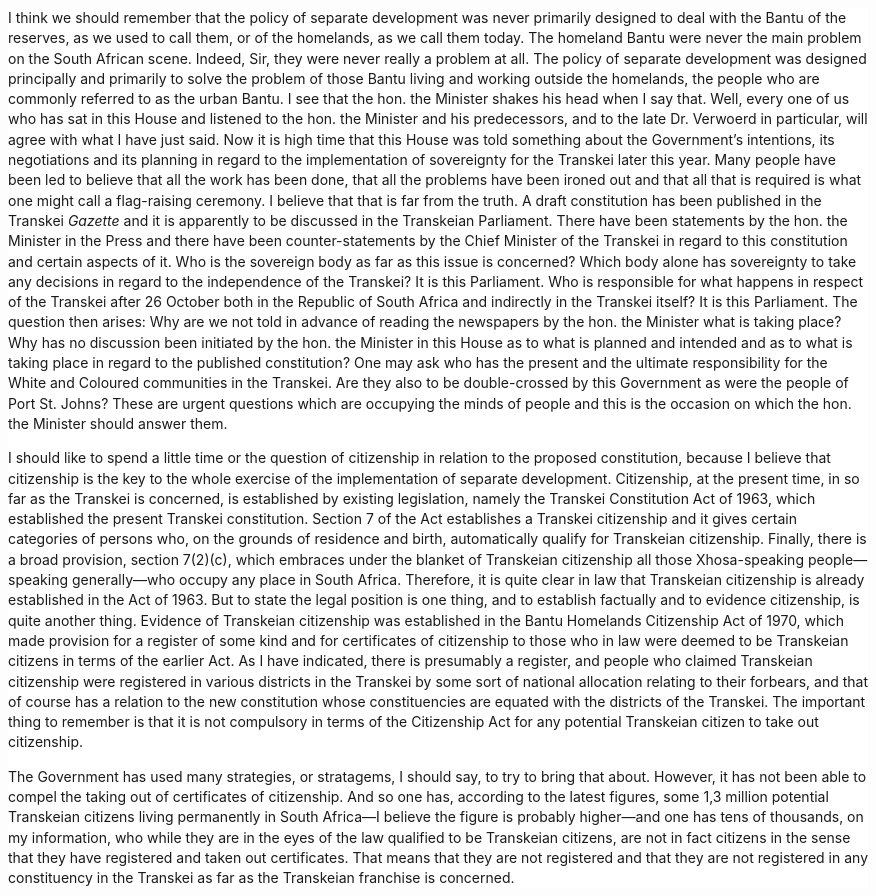 <p>I think we should remember that the policy of separate development was never primarily designed to deal with the Bantu of the reserves, as we used to call them, or of the homelands, as we call them today. The homeland Bantu were never the main problem on the South African scene. Indeed, Sir, they were never really a problem at all. The policy of separate development was designed principally and primarily to solve the problem of those Bantu living and working outside the homelands, the people who are commonly referred to as the urban Bantu. I see that the hon. the Minister shakes his head when I say that. Well, every one of us who has sat in this House and listened to the hon. the Minister and his predecessors, and to the late Dr. Verwoerd in particular, will agree with what I have just said. Now it is high time that this House was told something about the Government&#x2019;s intentions, its negotiations and its planning in regard to the implementation of sovereignty for the Transkei later this year. Many people have been led to believe that all the work has been done, that all the problems have been ironed out and that all that is required is what one might call a flag-raising ceremony. I believe that that is far from the truth. A draft constitution has been published in the Transkei <i>Gazette</i> and it is apparently to be discussed in the Transkeian Parliament. There have been statements by the hon. the Minister in the Press and there have been counter-statements by the Chief Minister of the Transkei in regard to this constitution and certain aspects of it. Who is the sovereign body as far as this issue is concerned? Which body alone has sovereignty to take any decisions in regard to the independence of the Transkei? It is this Parliament. Who is responsible for what happens in respect of the Transkei after 26 October both in the Republic of South Africa and indirectly in the Transkei itself? It is this Parliament. The question then arises: Why are we not told in advance of reading the newspapers by the hon. the Minister what is taking place? Why has no discussion been initiated by the hon. the Minister in this House as to what is planned and intended and as to what is taking place in regard to the published constitution? One may ask who has the present and the ultimate responsibility for the White and Coloured communities in the Transkei. Are they also to be double-crossed by this Government as were the people of Port St. Johns? These are urgent questions which are occupying the minds of people and this is the occasion on which the hon. the Minister should answer them.</p>

<p>I should like to spend a little time or the question of citizenship in relation to the proposed constitution, because I believe that citizenship is the key to the whole exercise of the implementation of separate development. Citizenship, at the present time, in so far as the Transkei is concerned, is established by existing legislation, namely the Transkei Constitution Act of 1963, which established the present Transkei constitution. Section 7 of the Act establishes a Transkei citizenship and it gives certain categories of persons who, on the grounds of residence and birth, automatically qualify for Transkeian citizenship. Finally, there is a broad provision, section 7(2)(c), which embraces under the blanket of Transkeian citizenship all those Xhosa-speaking people&#x2014;speaking generally&#x2014;who occupy any place in South Africa. Therefore, it is quite clear in law that Transkeian citizenship is already established in the Act of 1963. But to state the legal position is one thing, and to establish factually and to evidence citizenship, is quite another thing. Evidence of Transkeian citizenship was established in the Bantu Homelands Citizenship Act of 1970, which made provision for a register of some kind and for certificates of citizenship to those who in law were deemed to be Transkeian citizens in terms of the earlier Act. As I have indicated, <span class="col_5493-5494" refersTo="page_0077"/>there is presumably a register, and people who claimed Transkeian citizenship were registered in various districts in the Transkei by some sort of national allocation relating to their forbears, and that of course has a relation to the new constitution whose constituencies are equated with the districts of the Transkei. The important thing to remember is that it is not compulsory in terms of the Citizenship Act for any potential Transkeian citizen to take out citizenship.</p>

<p>The Government has used many strategies, or stratagems, I should say, to try to bring that about. However, it has not been able to compel the taking out of certificates of citizenship. And so one has, according to the latest figures, some 1,3 million potential Transkeian citizens living permanently in South Africa&#x2014;I believe the figure is probably higher&#x2014;and one has tens of thousands, on my information, who while they are in the eyes of the law qualified to be Transkeian citizens, are not in fact citizens in the sense that they have registered and taken out certificates. That means that they are not registered and that they are not registered in any constituency in the Transkei as far as the Transkeian franchise is concerned.</p>
